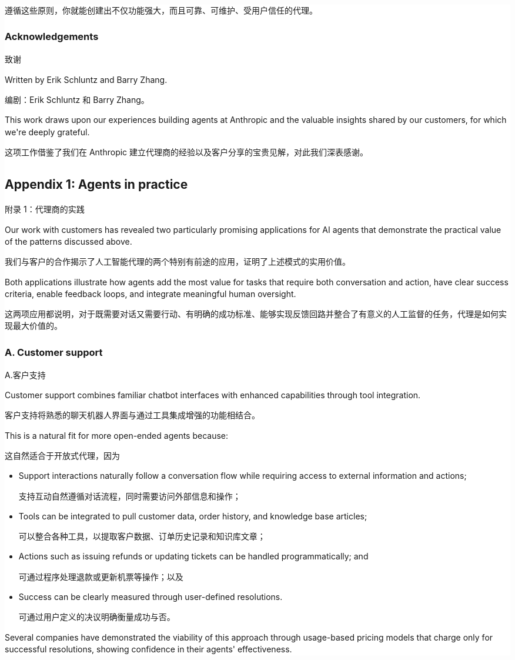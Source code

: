 遵循这些原则，你就能创建出不仅功能强大，而且可靠、可维护、受用户信任的代理。

### Acknowledgements  

致谢

Written by Erik Schluntz and Barry Zhang.  

编剧：Erik Schluntz 和 Barry Zhang。  

This work draws upon our experiences building agents at Anthropic and the valuable insights shared by our customers, for which we're deeply grateful.  

这项工作借鉴了我们在 Anthropic 建立代理商的经验以及客户分享的宝贵见解，对此我们深表感谢。

## Appendix 1: Agents in practice  

附录 1：代理商的实践

Our work with customers has revealed two particularly promising applications for AI agents that demonstrate the practical value of the patterns discussed above.  

我们与客户的合作揭示了人工智能代理的两个特别有前途的应用，证明了上述模式的实用价值。  

Both applications illustrate how agents add the most value for tasks that require both conversation and action, have clear success criteria, enable feedback loops, and integrate meaningful human oversight.  

这两项应用都说明，对于既需要对话又需要行动、有明确的成功标准、能够实现反馈回路并整合了有意义的人工监督的任务，代理是如何实现最大价值的。

### A. Customer support  

A.客户支持

Customer support combines familiar chatbot interfaces with enhanced capabilities through tool integration.  

客户支持将熟悉的聊天机器人界面与通过工具集成增强的功能相结合。  

This is a natural fit for more open-ended agents because:  

这自然适合于开放式代理，因为

-   Support interactions naturally follow a conversation flow while requiring access to external information and actions;  
    
    支持互动自然遵循对话流程，同时需要访问外部信息和操作；
-   Tools can be integrated to pull customer data, order history, and knowledge base articles;  
    
    可以整合各种工具，以提取客户数据、订单历史记录和知识库文章；
-   Actions such as issuing refunds or updating tickets can be handled programmatically; and  
    
    可通过程序处理退款或更新机票等操作；以及
-   Success can be clearly measured through user-defined resolutions.  
    
    可通过用户定义的决议明确衡量成功与否。

Several companies have demonstrated the viability of this approach through usage-based pricing models that charge only for successful resolutions, showing confidence in their agents' effectiveness.  
